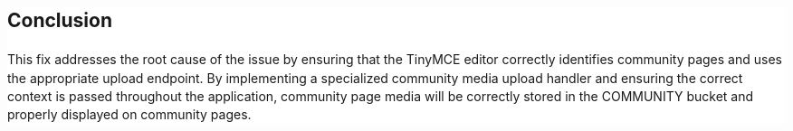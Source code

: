 ## Conclusion

This fix addresses the root cause of the issue by ensuring that the TinyMCE editor correctly identifies community pages and uses the appropriate upload endpoint. By implementing a specialized community media upload handler and ensuring the correct context is passed throughout the application, community page media will be correctly stored in the COMMUNITY bucket and properly displayed on community pages.